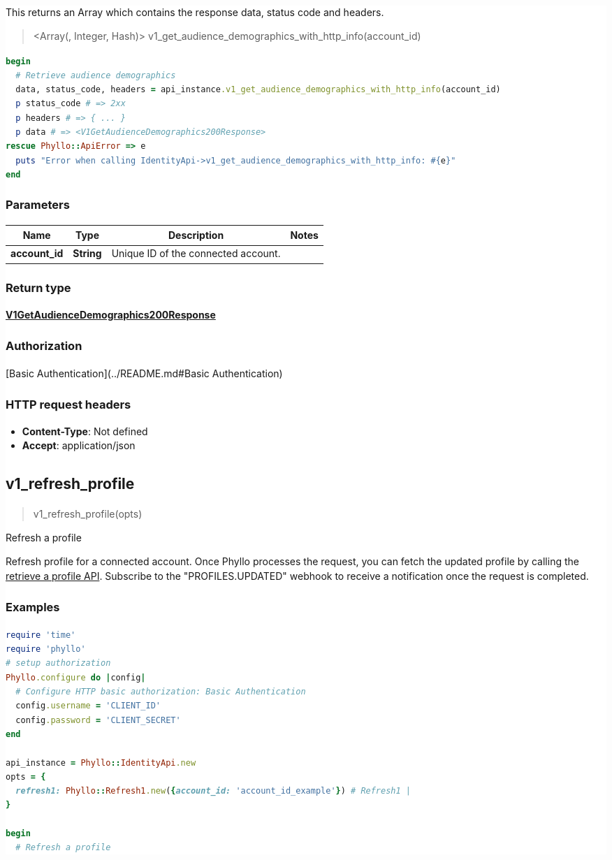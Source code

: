 This returns an Array which contains the response data, status code and headers.

> <Array(<V1GetAudienceDemographics200Response>, Integer, Hash)> v1_get_audience_demographics_with_http_info(account_id)

```ruby
begin
  # Retrieve audience demographics
  data, status_code, headers = api_instance.v1_get_audience_demographics_with_http_info(account_id)
  p status_code # => 2xx
  p headers # => { ... }
  p data # => <V1GetAudienceDemographics200Response>
rescue Phyllo::ApiError => e
  puts "Error when calling IdentityApi->v1_get_audience_demographics_with_http_info: #{e}"
end
```

### Parameters

| Name | Type | Description | Notes |
| ---- | ---- | ----------- | ----- |
| **account_id** | **String** | Unique ID of the connected account. |  |

### Return type

[**V1GetAudienceDemographics200Response**](V1GetAudienceDemographics200Response.md)

### Authorization

[Basic Authentication](../README.md#Basic Authentication)

### HTTP request headers

- **Content-Type**: Not defined
- **Accept**: application/json


## v1_refresh_profile

> <Refresh1> v1_refresh_profile(opts)

Refresh a profile

Refresh profile for a connected account. Once Phyllo processes the request, you can fetch the updated profile by calling the [retrieve a profile API](../reference/openapi.v1.yml/paths/~1v1~1profiles~1{id}/get).   Subscribe to the \"PROFILES.UPDATED\" webhook to receive a notification once the request is completed.

### Examples

```ruby
require 'time'
require 'phyllo'
# setup authorization
Phyllo.configure do |config|
  # Configure HTTP basic authorization: Basic Authentication
  config.username = 'CLIENT_ID'
  config.password = 'CLIENT_SECRET'
end

api_instance = Phyllo::IdentityApi.new
opts = {
  refresh1: Phyllo::Refresh1.new({account_id: 'account_id_example'}) # Refresh1 | 
}

begin
  # Refresh a profile
```